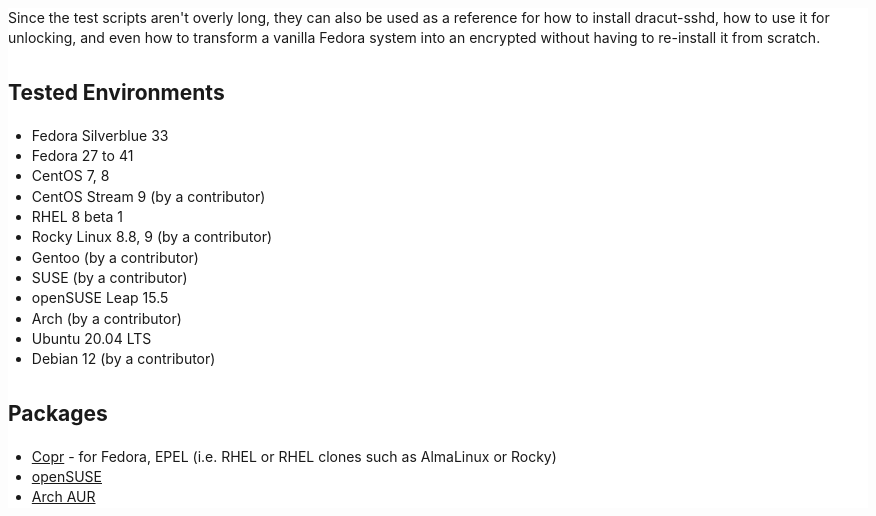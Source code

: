 Since the test scripts aren't overly long, they can also be used
as a reference for how to install dracut-sshd, how to use it
for unlocking, and even how to transform a vanilla Fedora system
into an encrypted without having to re-install it from scratch.


## Tested Environments

- Fedora Silverblue 33
- Fedora 27 to 41
- CentOS 7, 8
- CentOS Stream 9 (by a contributor)
- RHEL 8 beta 1
- Rocky Linux 8.8, 9 (by a contributor)
- Gentoo (by a contributor)
- SUSE (by a contributor)
- openSUSE Leap 15.5
- Arch (by a contributor)
- Ubuntu 20.04 LTS
- Debian 12 (by a contributor)


## Packages

- [Copr][copr] - for Fedora, EPEL (i.e. RHEL or RHEL clones such
  as AlmaLinux or Rocky)
- [openSUSE](https://build.opensuse.org/package/show/openSUSE:Factory/dracut-sshd)
- [Arch AUR](https://aur.archlinux.org/packages/dracut-sshd-git)


[arch]: https://wiki.archlinux.org/index.php/Dm-crypt/Specialties#Remote_unlocking_.28hooks:_netconf.2C_dropbear.2C_tinyssh.2C_ppp.29
[bls]: https://systemd.io/BOOT_LOADER_SPECIFICATION
[bug524727]: https://bugzilla.redhat.com/show_bug.cgi?id=524727
[bug868421]: https://bugzilla.redhat.com/show_bug.cgi?id=868421
[clevis]: https://github.com/latchset/clevis
[copr]: https://copr.fedorainfracloud.org/coprs/gsauthof/dracut-sshd/
[cryptssh]: https://github.com/dracut-crypt-ssh/dracut-crypt-ssh
[cryptssh-uwe]: https://github.com/dracut-crypt-ssh/dracut-crypt-ssh/pull/17
[cryptssh-unm]: https://github.com/dracut-crypt-ssh/dracut-crypt-ssh/issues/43
[dracut]: https://dracut.wiki.kernel.org/index.php/Main_Page
[dracut-cmdline]: https://manpath.be/f32/7/dracut.cmdline
[dropbear]: https://en.wikipedia.org/wiki/Dropbear_(software)
[drop25519]: https://github.com/mkj/dropbear/pull/91
[drop25519b]: https://github.com/mkj/dropbear/issues/136#issuecomment-913134728
[dropsk]: https://github.com/mkj/dropbear/issues/135
[ifcfg]: https://www.centos.org/docs/5/html/Deployment_Guide-en-US/s1-networkscripts-interfaces.html
[iramfs]: https://en.wikipedia.org/wiki/Initial_ramdisk
[kvm]: https://en.wikipedia.org/wiki/KVM_switch#Remote_KVM_devices
[luks]: https://gitlab.com/cryptsetup/cryptsetup
[mitm]: https://en.wikipedia.org/wiki/Man-in-the-middle_attack
[mkfg]: https://github.com/mk-fg/dracut-crypt-sshd
[mdcurtis]: https://github.com/mdcurtis/dracut-earlyssh
[xenoson]: https://github.com/xenoson/dracut-earlyssh
[networkd]: https://wiki.archlinux.org/index.php/systemd-networkd
[nm]: https://wiki.archlinux.org/index.php/NetworkManager
[ossh]: https://en.wikipedia.org/wiki/OpenSSH
[pwagent]: https://manpath.be/f32/1/systemd-tty-ask-password-agent
[systemd]: https://en.wikipedia.org/wiki/Systemd
[systemd248]: http://0pointer.net/blog/unlocking-luks2-volumes-with-tpm2-fido2-pkcs11-security-hardware-on-systemd-248.html
[switchroot]: https://www.kernel.org/doc/Documentation/filesystems/ramfs-rootfs-initramfs.txt
[tmpfs]: https://en.wikipedia.org/wiki/Tmpfs
[tpm]: https://en.wikipedia.org/wiki/Trusted_Platform_Module
[addmod]: https://manpath.be/f32/dracut/050-26.git20200316.fc32.x86_64/5/dracut.conf#L74
[port]: https://github.com/gsauthof/dracut-sshd/issues/9#issuecomment-531308602
[entropy]: https://github.com/gsauthof/dracut-sshd/issues/12
[iitems]: https://manpath.be/f32/dracut/050-26.git20200316.fc32.x86_64/5/dracut.conf#L74
[i30]: https://github.com/gsauthof/dracut-sshd/issues/30
[rpm-ostree]: https://discussion.fedoraproject.org/t/using-dracut-sshd-to-unlock-a-luks-encrypted-system/23449/6
[pikvm]: https://github.com/pikvm/pikvm
[authboot]: https://0pointer.net/blog/authenticated-boot-and-disk-encryption-on-linux.html
[tang]: https://github.com/latchset/tang
[mandos]: https://www.recompile.se/mandos
